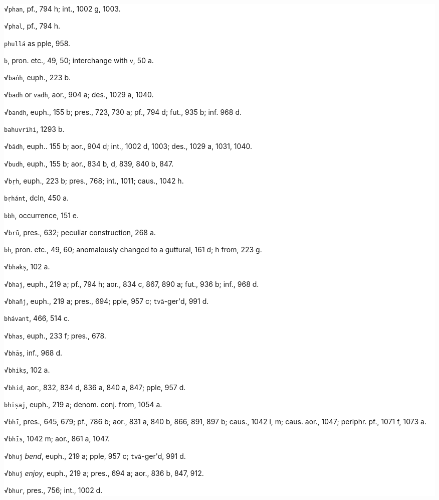 √`phan`, pf., 794 h; int., 1002 g, 1003.

√`phal`, pf., 794 h.

`phullá` as pple, 958.

  
`b`, pron. etc., 49, 50; interchange with `v`, 50 a.

√`baṅh`, euph., 223 b.

√`badh` or `vadh`, aor., 904 a; des., 1029 a, 1040.

√`bandh`, euph., 155 b; pres., 723, 730 a; pf., 794 d; fut., 935 b; inf.
968 d.

`bahuvrīhi`, 1293 b.

√`bādh`, euph.. 155 b; aor., 904 d; int., 1002 d, 1003; des., 1029 a,
1031, 1040.

√`budh`, euph., 155 b; aor., 834 b, d, 839, 840 b, 847.

√`bṛh`, euph., 223 b; pres., 768; int., 1011; caus., 1042 h.

`bṛhánt`, dcln, 450 a.

`bbh`, occurrence, 151 e.

√`brū`, pres., 632; peculiar construction, 268 a.

  
`bh`, pron. etc., 49, 60; anomalously changed to a guttural, 161 d; h
from, 223 g.

√`bhakṣ`, 102 a.

√`bhaj`, euph., 219 a; pf., 794 h; aor., 834 c, 867, 890 a; fut., 936 b;
inf., 968 d.

√`bhañj`, euph., 219 a; pres., 694; pple, 957 c; `tvā`-ger'd, 991 d.

`bhávant`, 466, 514 c.

√`bhas`, euph., 233 f; pres., 678.

√`bhāṣ`, inf., 968 d.

√`bhikṣ`, 102 a.

√`bhid`, aor., 832, 834 d, 836 a, 840 a, 847; pple, 957 d.

`bhiṣaj`, euph., 219 a; denom. conj. from, 1054 a.

√`bhī`, pres., 645, 679; pf., 786 b; aor., 831 a, 840 b, 866, 891, 897
b; caus., 1042 l, m; caus. aor., 1047; periphr. pf., 1071 f, 1073 a.

√`bhīs`, 1042 m; aor., 861 a, 1047.

√`bhuj` *bend*, euph., 219 a; pple, 957 c; `tvā`-ger'd, 991 d.

√`bhuj` *enjoy*, euph., 219 a; pres., 694 a; aor., 836 b, 847, 912.

√`bhur`, pres., 756; int., 1002 d.
